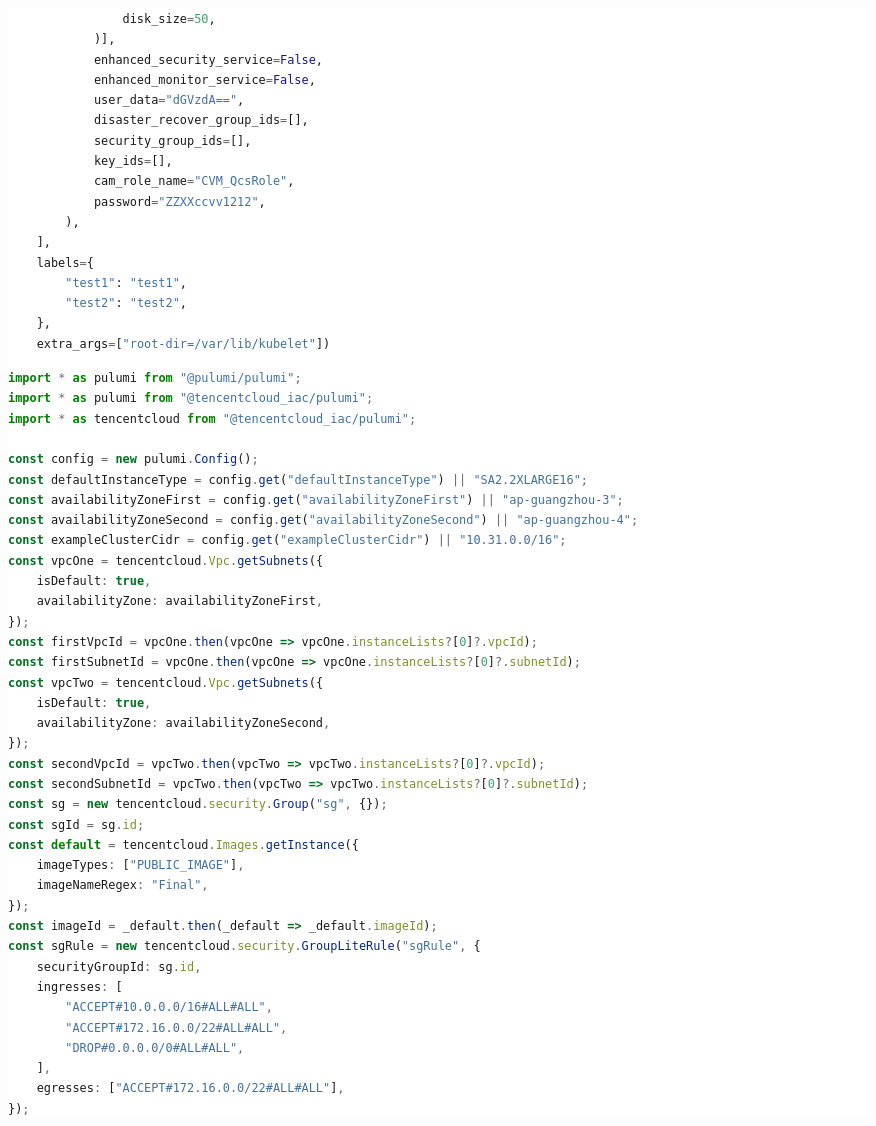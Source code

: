 ```python
                disk_size=50,
            )],
            enhanced_security_service=False,
            enhanced_monitor_service=False,
            user_data="dGVzdA==",
            disaster_recover_group_ids=[],
            security_group_ids=[],
            key_ids=[],
            cam_role_name="CVM_QcsRole",
            password="ZZXXccvv1212",
        ),
    ],
    labels={
        "test1": "test1",
        "test2": "test2",
    },
    extra_args=["root-dir=/var/lib/kubelet"])
```


</pulumi-choosable>
</div>


<div>
<pulumi-choosable type="language" values="typescript">


```typescript
import * as pulumi from "@pulumi/pulumi";
import * as pulumi from "@tencentcloud_iac/pulumi";
import * as tencentcloud from "@tencentcloud_iac/pulumi";

const config = new pulumi.Config();
const defaultInstanceType = config.get("defaultInstanceType") || "SA2.2XLARGE16";
const availabilityZoneFirst = config.get("availabilityZoneFirst") || "ap-guangzhou-3";
const availabilityZoneSecond = config.get("availabilityZoneSecond") || "ap-guangzhou-4";
const exampleClusterCidr = config.get("exampleClusterCidr") || "10.31.0.0/16";
const vpcOne = tencentcloud.Vpc.getSubnets({
    isDefault: true,
    availabilityZone: availabilityZoneFirst,
});
const firstVpcId = vpcOne.then(vpcOne => vpcOne.instanceLists?[0]?.vpcId);
const firstSubnetId = vpcOne.then(vpcOne => vpcOne.instanceLists?[0]?.subnetId);
const vpcTwo = tencentcloud.Vpc.getSubnets({
    isDefault: true,
    availabilityZone: availabilityZoneSecond,
});
const secondVpcId = vpcTwo.then(vpcTwo => vpcTwo.instanceLists?[0]?.vpcId);
const secondSubnetId = vpcTwo.then(vpcTwo => vpcTwo.instanceLists?[0]?.subnetId);
const sg = new tencentcloud.security.Group("sg", {});
const sgId = sg.id;
const default = tencentcloud.Images.getInstance({
    imageTypes: ["PUBLIC_IMAGE"],
    imageNameRegex: "Final",
});
const imageId = _default.then(_default => _default.imageId);
const sgRule = new tencentcloud.security.GroupLiteRule("sgRule", {
    securityGroupId: sg.id,
    ingresses: [
        "ACCEPT#10.0.0.0/16#ALL#ALL",
        "ACCEPT#172.16.0.0/22#ALL#ALL",
        "DROP#0.0.0.0/0#ALL#ALL",
    ],
    egresses: ["ACCEPT#172.16.0.0/22#ALL#ALL"],
});
```